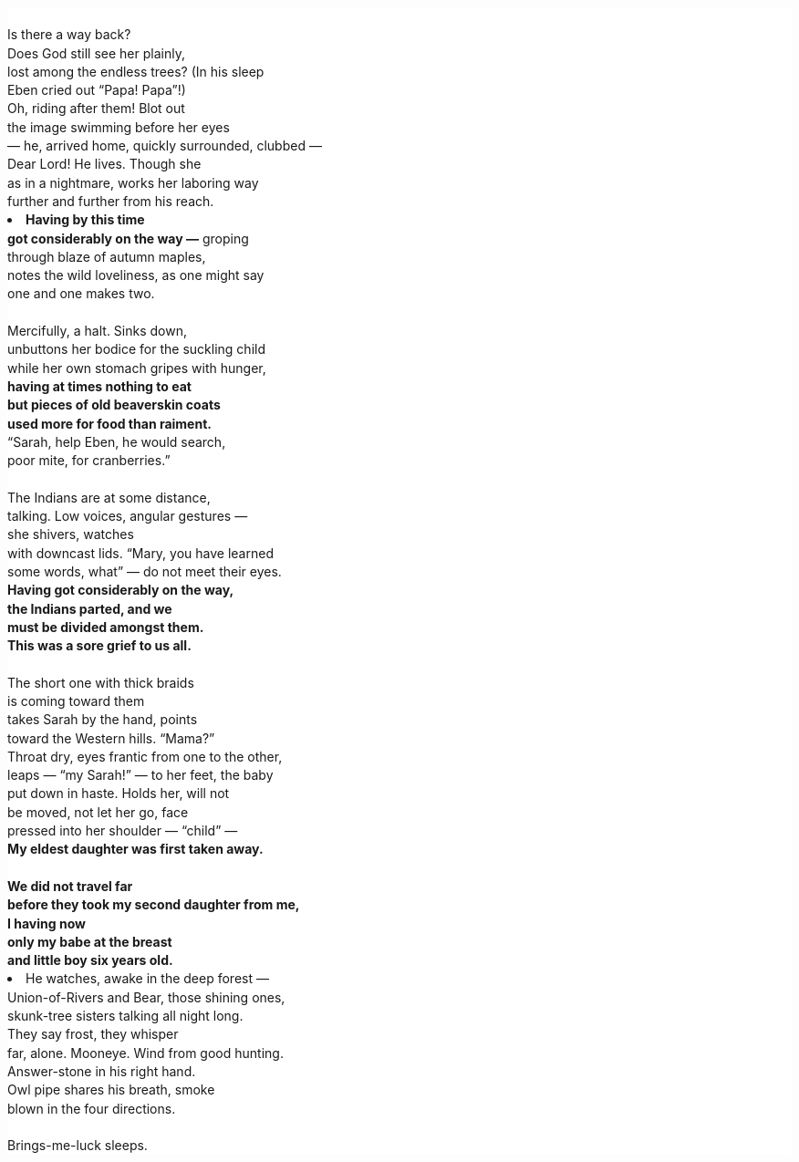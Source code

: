 <br>
Is there a way back?<br>
Does God still see her plainly,<br>
lost among the endless trees? (In his sleep <br>
Eben cried out &ldquo;Papa! Papa&rdquo;!)<br>
Oh, riding after them! Blot out<br>
the image swimming before her eyes<br>
&mdash; he, arrived home, quickly surrounded, clubbed &mdash; <br>
Dear Lord! He lives. Though she<br>
as in a nightmare, works her laboring way<br>
further and further from his reach.<br>
</li>
<li><strong>Having by this time<br>
got considerably on the way &mdash;</strong> groping <br>
through blaze of autumn maples,<br>
notes the wild loveliness, as one might say <br>
one and one makes two.<br>
<br>
Mercifully, a halt. Sinks down,<br>
unbuttons her bodice for the suckling child <br>
while her own stomach gripes with hunger, <br>
<strong>having at times nothing to eat<br>
but pieces of old beaverskin coats<br>
used more for food than raiment.</strong><br>
&ldquo;Sarah, help Eben, he would search,<br>
poor mite, for cranberries.&rdquo;<br>
<br>
The Indians are at some distance,<br>
talking. Low voices, angular gestures &mdash;<br>
she shivers, watches<br>
with downcast lids. &ldquo;Mary, you have learned <br>
some words, what&rdquo; &mdash; do not meet their eyes. <br>
<strong>Having got considerably on the way,<br>
the Indians parted, and we<br>
must be divided amongst them.<br>
This was a sore grief to us all.</strong><br>
<br>
The short one with thick braids<br>
is coming toward them<br>
takes Sarah by the hand, points<br>
toward the Western hills. &ldquo;Mama?&rdquo;<br>
Throat dry, eyes frantic from one to the other, <br>
leaps &mdash; &ldquo;my Sarah!&rdquo; &mdash; to her feet, the baby <br>
put down in haste. Holds her, will not<br>
be moved, not let her go, face<br>
pressed into her shoulder &mdash; &ldquo;child&rdquo; &mdash; <br>
<strong>My eldest daughter was first taken away.<br>
<br>
We did not travel far<br>
before they took my second daughter from me, <br>
I having now<br>
only my babe at the breast<br>
and little boy six years old.</strong><br>
</li>
<li>He watches, awake in the deep forest &mdash; <br>
Union-of-Rivers and Bear, those shining ones, <br>
skunk-tree sisters talking all night long.<br>
They say frost, they whisper<br>
far, alone. Mooneye. Wind from good hunting. <br>
Answer-stone in his right hand.<br>
Owl pipe shares his breath, smoke<br>
blown in the four directions.<br>
<br>
Brings-me-luck sleeps.<br>